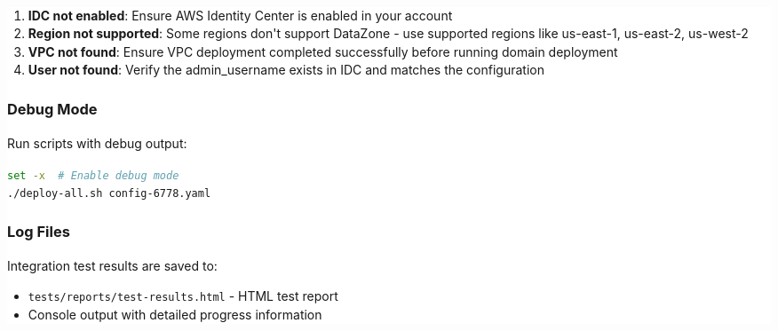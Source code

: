 1. **IDC not enabled**: Ensure AWS Identity Center is enabled in your account
2. **Region not supported**: Some regions don't support DataZone - use supported regions like us-east-1, us-east-2, us-west-2
3. **VPC not found**: Ensure VPC deployment completed successfully before running domain deployment
4. **User not found**: Verify the admin_username exists in IDC and matches the configuration

### Debug Mode

Run scripts with debug output:
```bash
set -x  # Enable debug mode
./deploy-all.sh config-6778.yaml
```

### Log Files

Integration test results are saved to:
- `tests/reports/test-results.html` - HTML test report
- Console output with detailed progress information
